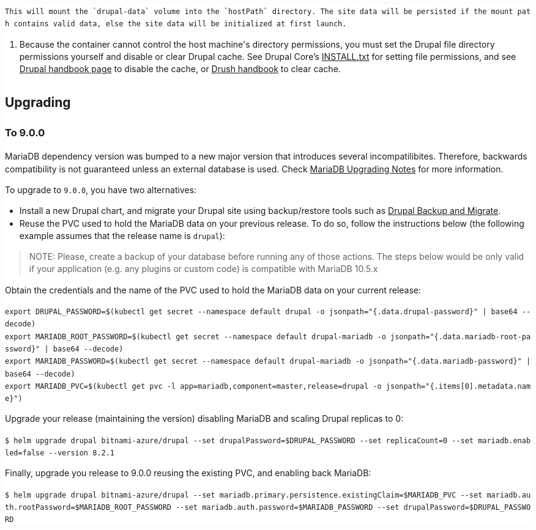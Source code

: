     This will mount the `drupal-data` volume into the `hostPath` directory. The site data will be persisted if the mount path contains valid data, else the site data will be initialized at first launch.
1. Because the container cannot control the host machine's directory permissions, you must set the Drupal file directory permissions yourself and disable or clear Drupal cache. See Drupal Core’s [INSTALL.txt](http://cgit.drupalcode.org/drupal/tree/core/INSTALL.txt?h=8.3.x#n152) for setting file permissions, and see [Drupal handbook page](https://www.drupal.org/node/2598914) to disable the cache, or [Drush handbook](https://drushcommands.com/drush-8x/cache/cache-rebuild/) to clear cache.

## Upgrading

### To 9.0.0

MariaDB dependency version was bumped to a new major version that introduces several incompatilibites. Therefore, backwards compatibility is not guaranteed unless an external database is used. Check [MariaDB Upgrading Notes](https://github.com/bitnami/charts/tree/master/bitnami/mariadb#to-800) for more information.

To upgrade to `9.0.0`, you have two alternatives:

- Install a new Drupal chart, and migrate your Drupal site using backup/restore tools such as [Drupal Backup and Migrate](https://www.drupal.org/project/backup_migrate).
- Reuse the PVC used to hold the MariaDB data on your previous release. To do so, follow the instructions below (the following example assumes that the release name is `drupal`):

> NOTE: Please, create a backup of your database before running any of those actions. The steps below would be only valid if your application (e.g. any plugins or custom code) is compatible with MariaDB 10.5.x

Obtain the credentials and the name of the PVC used to hold the MariaDB data on your current release:

```console
export DRUPAL_PASSWORD=$(kubectl get secret --namespace default drupal -o jsonpath="{.data.drupal-password}" | base64 --decode)
export MARIADB_ROOT_PASSWORD=$(kubectl get secret --namespace default drupal-mariadb -o jsonpath="{.data.mariadb-root-password}" | base64 --decode)
export MARIADB_PASSWORD=$(kubectl get secret --namespace default drupal-mariadb -o jsonpath="{.data.mariadb-password}" | base64 --decode)
export MARIADB_PVC=$(kubectl get pvc -l app=mariadb,component=master,release=drupal -o jsonpath="{.items[0].metadata.name}")
```

Upgrade your release (maintaining the version) disabling MariaDB and scaling Drupal replicas to 0:

```console
$ helm upgrade drupal bitnami-azure/drupal --set drupalPassword=$DRUPAL_PASSWORD --set replicaCount=0 --set mariadb.enabled=false --version 8.2.1
```

Finally, upgrade you release to 9.0.0 reusing the existing PVC, and enabling back MariaDB:

```console
$ helm upgrade drupal bitnami-azure/drupal --set mariadb.primary.persistence.existingClaim=$MARIADB_PVC --set mariadb.auth.rootPassword=$MARIADB_ROOT_PASSWORD --set mariadb.auth.password=$MARIADB_PASSWORD --set drupalPassword=$DRUPAL_PASSWORD
```
